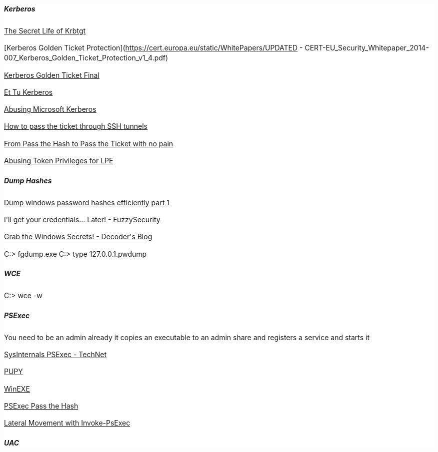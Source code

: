 ##### Kerberos

[The Secret Life of Krbtgt](https://defcon.org/images/defcon-22/dc-22-presentations/Campbell/DEFCON-22-Christopher-Campbell-The-Secret-Life-of-Krbtgt.pdf)

[Kerberos Golden Ticket Protection](https://cert.europa.eu/static/WhitePapers/UPDATED - CERT-EU_Security_Whitepaper_2014-007_Kerberos_Golden_Ticket_Protection_v1_4.pdf)

[Kerberos Golden Ticket Final](http://cybersecology.com/wp-content/uploads/2016/05/Golden_Ticket-v1.13-Final.pdf)

[Et Tu Kerberos](https://www.youtube.com/watch?v=RIRQQCM4wz8)

[Abusing Microsoft Kerberos](https://www.youtube.com/watch?v=lJQn06QLwEw)

[How to pass the ticket through SSH tunnels](https://bluescreenofjeff.com/2017-05-23-how-to-pass-the-ticket-through-ssh-tunnels/)

[From Pass the Hash to Pass the Ticket with no pain](http://resources.infosecinstitute.com/pass-hash-pass-ticket-no-pain/)

[Abusing Token Privileges for LPE](https://foxglovesecurity.com/2017/08/25/abusing-token-privileges-for-windows-local-privilege-escalation/)

##### Dump Hashes

[Dump windows password hashes efficiently part 1](http://bernardodamele.blogspot.com/2011/12/dump-windows-password-hashes.html)

[I'll get your credentials... Later! - FuzzySecurity](http://www.fuzzysecurity.com/tutorials/18.html)

[Grab the Windows Secrets! - Decoder's Blog](https://decoder.cloud/2017/02/11/grab-the-windows-secrets/)

C:\> fgdump.exe
C:\> type 127.0.0.1.pwdump



##### WCE

C:\> wce -w



##### PSExec

You need to be an admin already it copies an executable to an admin share and registers a service and starts it

[SysInternals PSExec - TechNet](https://technet.microsoft.com/en-us/sysinternals/psexec.aspx)

[PUPY](https://github.com/n1nj4sec/pupy)

[WinEXE](https://sourceforge.net/projects/winexe/)

[PSExec Pass the Hash](https://www.rapid7.com/db/modules/exploit/windows/smb/psexec_psh)

[Lateral Movement with Invoke-PsExec](http://www.powershellempire.com/?page_id=523)

##### UAC
